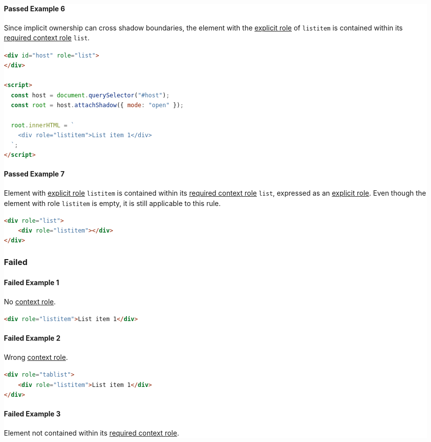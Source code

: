 #### Passed Example 6

Since implicit ownership can cross shadow boundaries, the element with the [explicit role](#explicit-role) of `listitem` is contained within its [required context role](https://www.w3.org/TR/wai-aria-1.1/#scope) `list`.

```html
<div id="host" role="list">
</div>

<script>
  const host = document.querySelector("#host");
  const root = host.attachShadow({ mode: "open" });

  root.innerHTML = `
    <div role="listitem">List item 1</div>
  `;
</script>
```
#### Passed Example 7

Element with [explicit role](#explicit-role) `listitem` is contained within its [required context role](https://www.w3.org/TR/wai-aria-1.1/#scope) `list`, expressed as an [explicit role](#explicit-role). Even though the element with role `listitem` is empty, it is still applicable to this rule.

```html
<div role="list">
    <div role="listitem"></div>
</div>
```

### Failed

#### Failed Example 1

No [context role](https://www.w3.org/TR/wai-aria-1.1/#scope).

```html
<div role="listitem">List item 1</div>
```

#### Failed Example 2

Wrong [context role](https://www.w3.org/TR/wai-aria-1.1/#scope).

```html
<div role="tablist">
    <div role="listitem">List item 1</div>
</div>
```

#### Failed Example 3

Element not contained within its [required context role](https://www.w3.org/TR/wai-aria-1.1/#scope).
